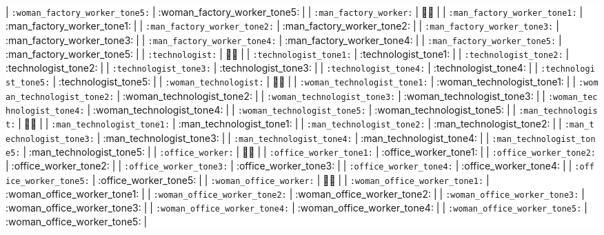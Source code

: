 | `:woman_factory_worker_tone5:` | :woman_factory_worker_tone5: |
| `:man_factory_worker:` | :man_factory_worker: |
| `:man_factory_worker_tone1:` | :man_factory_worker_tone1: |
| `:man_factory_worker_tone2:` | :man_factory_worker_tone2: |
| `:man_factory_worker_tone3:` | :man_factory_worker_tone3: |
| `:man_factory_worker_tone4:` | :man_factory_worker_tone4: |
| `:man_factory_worker_tone5:` | :man_factory_worker_tone5: |
| `:technologist:` | :technologist: |
| `:technologist_tone1:` | :technologist_tone1: |
| `:technologist_tone2:` | :technologist_tone2: |
| `:technologist_tone3:` | :technologist_tone3: |
| `:technologist_tone4:` | :technologist_tone4: |
| `:technologist_tone5:` | :technologist_tone5: |
| `:woman_technologist:` | :woman_technologist: |
| `:woman_technologist_tone1:` | :woman_technologist_tone1: |
| `:woman_technologist_tone2:` | :woman_technologist_tone2: |
| `:woman_technologist_tone3:` | :woman_technologist_tone3: |
| `:woman_technologist_tone4:` | :woman_technologist_tone4: |
| `:woman_technologist_tone5:` | :woman_technologist_tone5: |
| `:man_technologist:` | :man_technologist: |
| `:man_technologist_tone1:` | :man_technologist_tone1: |
| `:man_technologist_tone2:` | :man_technologist_tone2: |
| `:man_technologist_tone3:` | :man_technologist_tone3: |
| `:man_technologist_tone4:` | :man_technologist_tone4: |
| `:man_technologist_tone5:` | :man_technologist_tone5: |
| `:office_worker:` | :office_worker: |
| `:office_worker_tone1:` | :office_worker_tone1: |
| `:office_worker_tone2:` | :office_worker_tone2: |
| `:office_worker_tone3:` | :office_worker_tone3: |
| `:office_worker_tone4:` | :office_worker_tone4: |
| `:office_worker_tone5:` | :office_worker_tone5: |
| `:woman_office_worker:` | :woman_office_worker: |
| `:woman_office_worker_tone1:` | :woman_office_worker_tone1: |
| `:woman_office_worker_tone2:` | :woman_office_worker_tone2: |
| `:woman_office_worker_tone3:` | :woman_office_worker_tone3: |
| `:woman_office_worker_tone4:` | :woman_office_worker_tone4: |
| `:woman_office_worker_tone5:` | :woman_office_worker_tone5: |